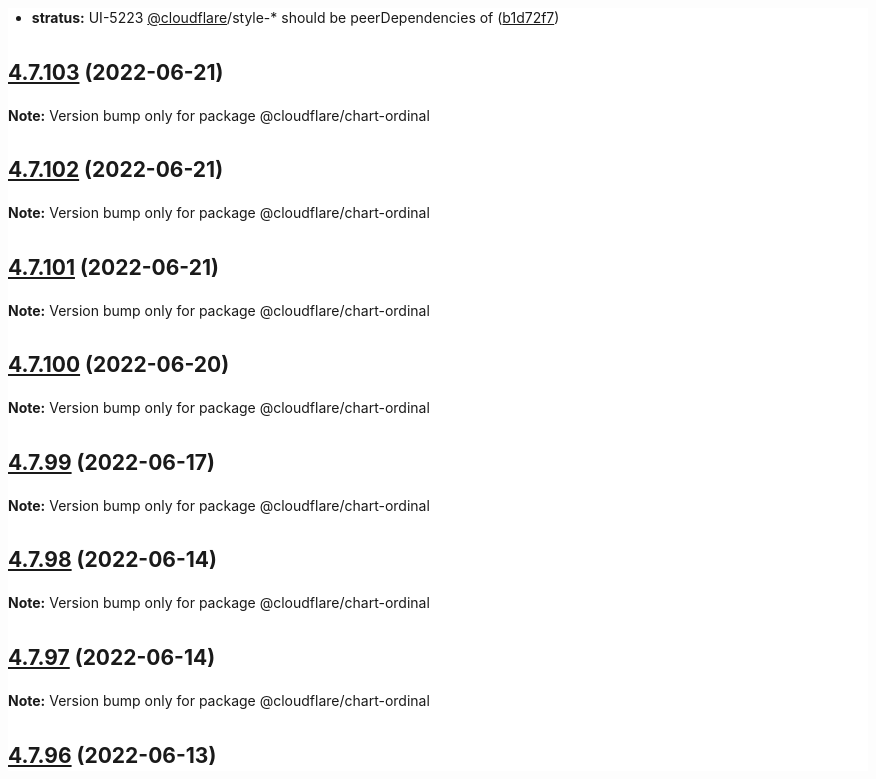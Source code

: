 - **stratus:** UI-5223 [@cloudflare](http://stash.cfops.it:7999/cloudflare)/style-\* should be peerDependencies of ([b1d72f7](http://stash.cfops.it:7999/fe/stratus/commits/b1d72f7))

## [4.7.103](http://stash.cfops.it:7999/fe/stratus/compare/@cloudflare/chart-ordinal@4.7.102...@cloudflare/chart-ordinal@4.7.103) (2022-06-21)

**Note:** Version bump only for package @cloudflare/chart-ordinal

## [4.7.102](http://stash.cfops.it:7999/fe/stratus/compare/@cloudflare/chart-ordinal@4.7.101...@cloudflare/chart-ordinal@4.7.102) (2022-06-21)

**Note:** Version bump only for package @cloudflare/chart-ordinal

## [4.7.101](http://stash.cfops.it:7999/fe/stratus/compare/@cloudflare/chart-ordinal@4.7.100...@cloudflare/chart-ordinal@4.7.101) (2022-06-21)

**Note:** Version bump only for package @cloudflare/chart-ordinal

## [4.7.100](http://stash.cfops.it:7999/fe/stratus/compare/@cloudflare/chart-ordinal@4.7.99...@cloudflare/chart-ordinal@4.7.100) (2022-06-20)

**Note:** Version bump only for package @cloudflare/chart-ordinal

## [4.7.99](http://stash.cfops.it:7999/fe/stratus/compare/@cloudflare/chart-ordinal@4.7.98...@cloudflare/chart-ordinal@4.7.99) (2022-06-17)

**Note:** Version bump only for package @cloudflare/chart-ordinal

## [4.7.98](http://stash.cfops.it:7999/fe/stratus/compare/@cloudflare/chart-ordinal@4.7.97...@cloudflare/chart-ordinal@4.7.98) (2022-06-14)

**Note:** Version bump only for package @cloudflare/chart-ordinal

## [4.7.97](http://stash.cfops.it:7999/fe/stratus/compare/@cloudflare/chart-ordinal@4.7.96...@cloudflare/chart-ordinal@4.7.97) (2022-06-14)

**Note:** Version bump only for package @cloudflare/chart-ordinal

## [4.7.96](http://stash.cfops.it:7999/fe/stratus/compare/@cloudflare/chart-ordinal@4.7.95...@cloudflare/chart-ordinal@4.7.96) (2022-06-13)
